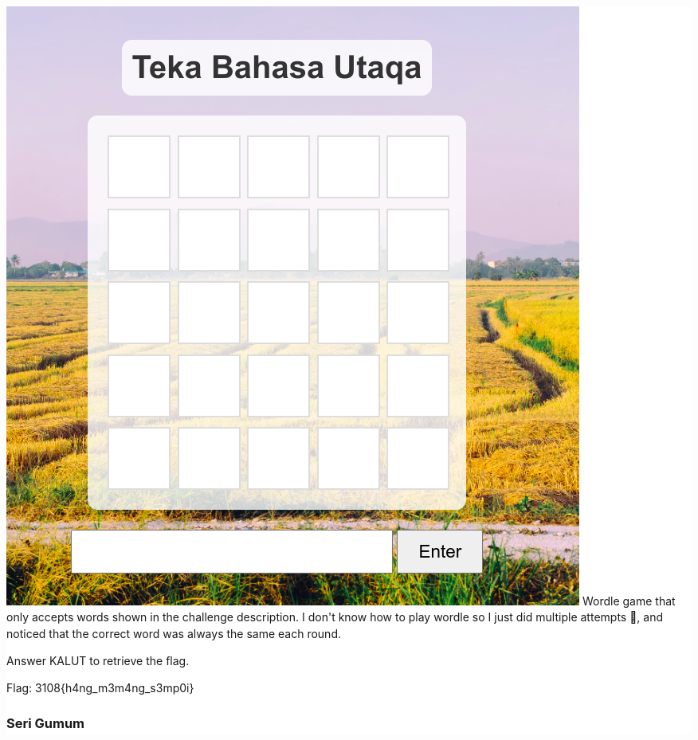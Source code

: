 ![Wordle bahasa utaqa](/assets/img/2024-08-31-3108-ctf/wordle.png)
Wordle game that only accepts words shown in the challenge description.
I don't know how to play wordle so I just did multiple attempts 🦍, and noticed that the correct word was always the same each round.

Answer KALUT to retrieve the flag.

Flag: 3108{h4ng_m3m4ng_s3mp0i}

### Seri Gumum
